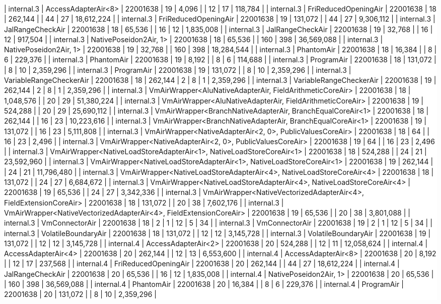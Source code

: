 | internal.3 | AccessAdapterAir<8> | 22001638 | 19 | 4,096 |  | 12 | 17 | 118,784 | 
| internal.3 | FriReducedOpeningAir | 22001638 | 18 | 262,144 |  | 44 | 27 | 18,612,224 | 
| internal.3 | FriReducedOpeningAir | 22001638 | 19 | 131,072 |  | 44 | 27 | 9,306,112 | 
| internal.3 | JalRangeCheckAir | 22001638 | 18 | 65,536 |  | 16 | 12 | 1,835,008 | 
| internal.3 | JalRangeCheckAir | 22001638 | 19 | 32,768 |  | 16 | 12 | 917,504 | 
| internal.3 | NativePoseidon2Air<BabyBearParameters>, 1> | 22001638 | 18 | 65,536 |  | 160 | 398 | 36,569,088 | 
| internal.3 | NativePoseidon2Air<BabyBearParameters>, 1> | 22001638 | 19 | 32,768 |  | 160 | 398 | 18,284,544 | 
| internal.3 | PhantomAir | 22001638 | 18 | 16,384 |  | 8 | 6 | 229,376 | 
| internal.3 | PhantomAir | 22001638 | 19 | 8,192 |  | 8 | 6 | 114,688 | 
| internal.3 | ProgramAir | 22001638 | 18 | 131,072 |  | 8 | 10 | 2,359,296 | 
| internal.3 | ProgramAir | 22001638 | 19 | 131,072 |  | 8 | 10 | 2,359,296 | 
| internal.3 | VariableRangeCheckerAir | 22001638 | 18 | 262,144 | 2 | 8 | 1 | 2,359,296 | 
| internal.3 | VariableRangeCheckerAir | 22001638 | 19 | 262,144 | 2 | 8 | 1 | 2,359,296 | 
| internal.3 | VmAirWrapper<AluNativeAdapterAir, FieldArithmeticCoreAir> | 22001638 | 18 | 1,048,576 |  | 20 | 29 | 51,380,224 | 
| internal.3 | VmAirWrapper<AluNativeAdapterAir, FieldArithmeticCoreAir> | 22001638 | 19 | 524,288 |  | 20 | 29 | 25,690,112 | 
| internal.3 | VmAirWrapper<BranchNativeAdapterAir, BranchEqualCoreAir<1> | 22001638 | 18 | 262,144 |  | 16 | 23 | 10,223,616 | 
| internal.3 | VmAirWrapper<BranchNativeAdapterAir, BranchEqualCoreAir<1> | 22001638 | 19 | 131,072 |  | 16 | 23 | 5,111,808 | 
| internal.3 | VmAirWrapper<NativeAdapterAir<2, 0>, PublicValuesCoreAir> | 22001638 | 18 | 64 |  | 16 | 23 | 2,496 | 
| internal.3 | VmAirWrapper<NativeAdapterAir<2, 0>, PublicValuesCoreAir> | 22001638 | 19 | 64 |  | 16 | 23 | 2,496 | 
| internal.3 | VmAirWrapper<NativeLoadStoreAdapterAir<1>, NativeLoadStoreCoreAir<1> | 22001638 | 18 | 524,288 |  | 24 | 21 | 23,592,960 | 
| internal.3 | VmAirWrapper<NativeLoadStoreAdapterAir<1>, NativeLoadStoreCoreAir<1> | 22001638 | 19 | 262,144 |  | 24 | 21 | 11,796,480 | 
| internal.3 | VmAirWrapper<NativeLoadStoreAdapterAir<4>, NativeLoadStoreCoreAir<4> | 22001638 | 18 | 131,072 |  | 24 | 27 | 6,684,672 | 
| internal.3 | VmAirWrapper<NativeLoadStoreAdapterAir<4>, NativeLoadStoreCoreAir<4> | 22001638 | 19 | 65,536 |  | 24 | 27 | 3,342,336 | 
| internal.3 | VmAirWrapper<NativeVectorizedAdapterAir<4>, FieldExtensionCoreAir> | 22001638 | 18 | 131,072 |  | 20 | 38 | 7,602,176 | 
| internal.3 | VmAirWrapper<NativeVectorizedAdapterAir<4>, FieldExtensionCoreAir> | 22001638 | 19 | 65,536 |  | 20 | 38 | 3,801,088 | 
| internal.3 | VmConnectorAir | 22001638 | 18 | 2 | 1 | 12 | 5 | 34 | 
| internal.3 | VmConnectorAir | 22001638 | 19 | 2 | 1 | 12 | 5 | 34 | 
| internal.3 | VolatileBoundaryAir | 22001638 | 18 | 131,072 |  | 12 | 12 | 3,145,728 | 
| internal.3 | VolatileBoundaryAir | 22001638 | 19 | 131,072 |  | 12 | 12 | 3,145,728 | 
| internal.4 | AccessAdapterAir<2> | 22001638 | 20 | 524,288 |  | 12 | 11 | 12,058,624 | 
| internal.4 | AccessAdapterAir<4> | 22001638 | 20 | 262,144 |  | 12 | 13 | 6,553,600 | 
| internal.4 | AccessAdapterAir<8> | 22001638 | 20 | 8,192 |  | 12 | 17 | 237,568 | 
| internal.4 | FriReducedOpeningAir | 22001638 | 20 | 262,144 |  | 44 | 27 | 18,612,224 | 
| internal.4 | JalRangeCheckAir | 22001638 | 20 | 65,536 |  | 16 | 12 | 1,835,008 | 
| internal.4 | NativePoseidon2Air<BabyBearParameters>, 1> | 22001638 | 20 | 65,536 |  | 160 | 398 | 36,569,088 | 
| internal.4 | PhantomAir | 22001638 | 20 | 16,384 |  | 8 | 6 | 229,376 | 
| internal.4 | ProgramAir | 22001638 | 20 | 131,072 |  | 8 | 10 | 2,359,296 | 
